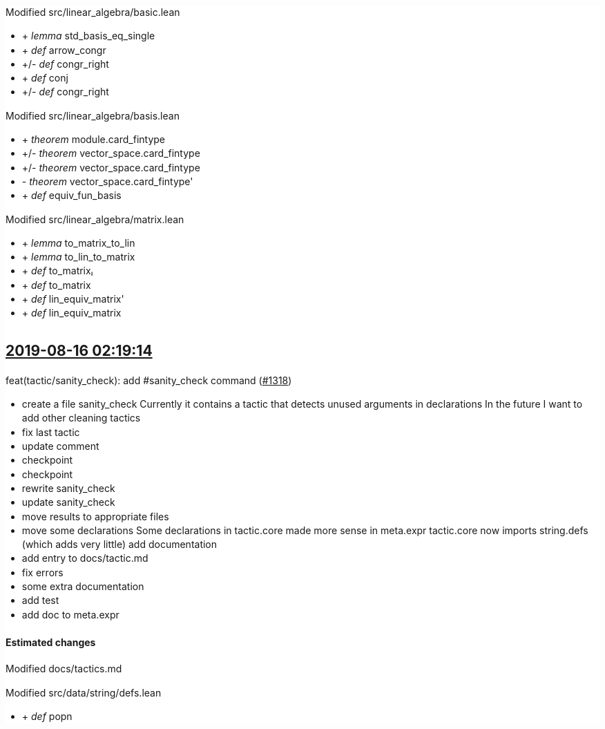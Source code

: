 Modified src/linear_algebra/basic.lean
- \+ *lemma* std_basis_eq_single
- \+ *def* arrow_congr
- \+/\- *def* congr_right
- \+ *def* conj
- \+/\- *def* congr_right

Modified src/linear_algebra/basis.lean
- \+ *theorem* module.card_fintype
- \+/\- *theorem* vector_space.card_fintype
- \+/\- *theorem* vector_space.card_fintype
- \- *theorem* vector_space.card_fintype'
- \+ *def* equiv_fun_basis

Modified src/linear_algebra/matrix.lean
- \+ *lemma* to_matrix_to_lin
- \+ *lemma* to_lin_to_matrix
- \+ *def* to_matrixₗ
- \+ *def* to_matrix
- \+ *def* lin_equiv_matrix'
- \+ *def* lin_equiv_matrix



## [2019-08-16 02:19:14](https://github.com/leanprover-community/mathlib/commit/2e76f36)
feat(tactic/sanity_check): add #sanity_check command ([#1318](https://github.com/leanprover-community/mathlib/pull/1318))
* create a file sanity_check
Currently it contains a tactic that detects unused arguments in declarations
In the future I want to add other cleaning tactics
* fix last tactic
* update comment
* checkpoint
* checkpoint
* rewrite sanity_check
* update sanity_check
* move results to appropriate files
* move some declarations
Some declarations in tactic.core made more sense in meta.expr
tactic.core now imports string.defs (which adds very little)
add documentation
* add entry to docs/tactic.md
* fix errors
* some extra documentation
* add test
* add doc to meta.expr
#### Estimated changes
Modified docs/tactics.md

Modified src/data/string/defs.lean
- \+ *def* popn
